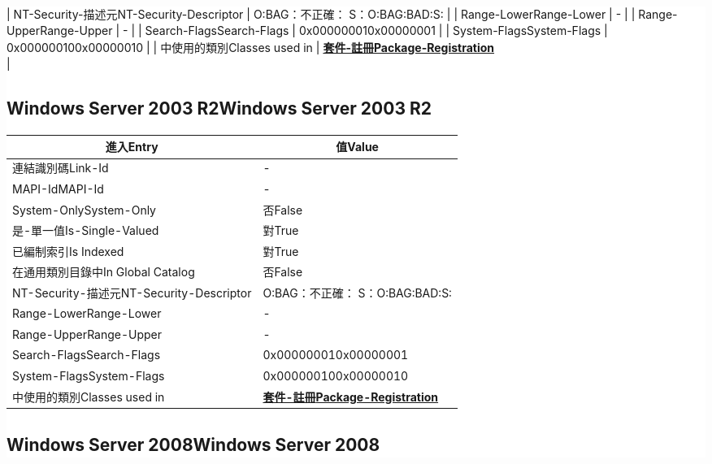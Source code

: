 | <span data-ttu-id="50ef7-211">NT-Security-描述元</span><span class="sxs-lookup"><span data-stu-id="50ef7-211">NT-Security-Descriptor</span></span> | <span data-ttu-id="50ef7-212">O:BAG：不正確： S：</span><span class="sxs-lookup"><span data-stu-id="50ef7-212">O:BAG:BAD:S:</span></span>                                                     |
| <span data-ttu-id="50ef7-213">Range-Lower</span><span class="sxs-lookup"><span data-stu-id="50ef7-213">Range-Lower</span></span>            | \-                                                               |
| <span data-ttu-id="50ef7-214">Range-Upper</span><span class="sxs-lookup"><span data-stu-id="50ef7-214">Range-Upper</span></span>            | \-                                                               |
| <span data-ttu-id="50ef7-215">Search-Flags</span><span class="sxs-lookup"><span data-stu-id="50ef7-215">Search-Flags</span></span>           | <span data-ttu-id="50ef7-216">0x00000001</span><span class="sxs-lookup"><span data-stu-id="50ef7-216">0x00000001</span></span>                                                       |
| <span data-ttu-id="50ef7-217">System-Flags</span><span class="sxs-lookup"><span data-stu-id="50ef7-217">System-Flags</span></span>           | <span data-ttu-id="50ef7-218">0x00000010</span><span class="sxs-lookup"><span data-stu-id="50ef7-218">0x00000010</span></span>                                                       |
| <span data-ttu-id="50ef7-219">中使用的類別</span><span class="sxs-lookup"><span data-stu-id="50ef7-219">Classes used in</span></span>        | [<span data-ttu-id="50ef7-220">**套件-註冊**</span><span class="sxs-lookup"><span data-stu-id="50ef7-220">**Package-Registration**</span></span>](c-packageregistration.md)<br/> |



## <a name="windows-server-2003-r2"></a><span data-ttu-id="50ef7-221">Windows Server 2003 R2</span><span class="sxs-lookup"><span data-stu-id="50ef7-221">Windows Server 2003 R2</span></span>



| <span data-ttu-id="50ef7-222">進入</span><span class="sxs-lookup"><span data-stu-id="50ef7-222">Entry</span></span> | <span data-ttu-id="50ef7-223">值</span><span class="sxs-lookup"><span data-stu-id="50ef7-223">Value</span></span> |
|------------------------|------------------------------------------------------------------|
| <span data-ttu-id="50ef7-224">連結識別碼</span><span class="sxs-lookup"><span data-stu-id="50ef7-224">Link-Id</span></span>                | \-                                                               |
| <span data-ttu-id="50ef7-225">MAPI-Id</span><span class="sxs-lookup"><span data-stu-id="50ef7-225">MAPI-Id</span></span>                | \-                                                               |
| <span data-ttu-id="50ef7-226">System-Only</span><span class="sxs-lookup"><span data-stu-id="50ef7-226">System-Only</span></span>            | <span data-ttu-id="50ef7-227">否</span><span class="sxs-lookup"><span data-stu-id="50ef7-227">False</span></span>                                                            |
| <span data-ttu-id="50ef7-228">是-單一值</span><span class="sxs-lookup"><span data-stu-id="50ef7-228">Is-Single-Valued</span></span>       | <span data-ttu-id="50ef7-229">對</span><span class="sxs-lookup"><span data-stu-id="50ef7-229">True</span></span>                                                             |
| <span data-ttu-id="50ef7-230">已編制索引</span><span class="sxs-lookup"><span data-stu-id="50ef7-230">Is Indexed</span></span>             | <span data-ttu-id="50ef7-231">對</span><span class="sxs-lookup"><span data-stu-id="50ef7-231">True</span></span>                                                             |
| <span data-ttu-id="50ef7-232">在通用類別目錄中</span><span class="sxs-lookup"><span data-stu-id="50ef7-232">In Global Catalog</span></span>      | <span data-ttu-id="50ef7-233">否</span><span class="sxs-lookup"><span data-stu-id="50ef7-233">False</span></span>                                                            |
| <span data-ttu-id="50ef7-234">NT-Security-描述元</span><span class="sxs-lookup"><span data-stu-id="50ef7-234">NT-Security-Descriptor</span></span> | <span data-ttu-id="50ef7-235">O:BAG：不正確： S：</span><span class="sxs-lookup"><span data-stu-id="50ef7-235">O:BAG:BAD:S:</span></span>                                                     |
| <span data-ttu-id="50ef7-236">Range-Lower</span><span class="sxs-lookup"><span data-stu-id="50ef7-236">Range-Lower</span></span>            | \-                                                               |
| <span data-ttu-id="50ef7-237">Range-Upper</span><span class="sxs-lookup"><span data-stu-id="50ef7-237">Range-Upper</span></span>            | \-                                                               |
| <span data-ttu-id="50ef7-238">Search-Flags</span><span class="sxs-lookup"><span data-stu-id="50ef7-238">Search-Flags</span></span>           | <span data-ttu-id="50ef7-239">0x00000001</span><span class="sxs-lookup"><span data-stu-id="50ef7-239">0x00000001</span></span>                                                       |
| <span data-ttu-id="50ef7-240">System-Flags</span><span class="sxs-lookup"><span data-stu-id="50ef7-240">System-Flags</span></span>           | <span data-ttu-id="50ef7-241">0x00000010</span><span class="sxs-lookup"><span data-stu-id="50ef7-241">0x00000010</span></span>                                                       |
| <span data-ttu-id="50ef7-242">中使用的類別</span><span class="sxs-lookup"><span data-stu-id="50ef7-242">Classes used in</span></span>        | [<span data-ttu-id="50ef7-243">**套件-註冊**</span><span class="sxs-lookup"><span data-stu-id="50ef7-243">**Package-Registration**</span></span>](c-packageregistration.md)<br/> |



## <a name="windows-server-2008"></a><span data-ttu-id="50ef7-244">Windows Server 2008</span><span class="sxs-lookup"><span data-stu-id="50ef7-244">Windows Server 2008</span></span>


